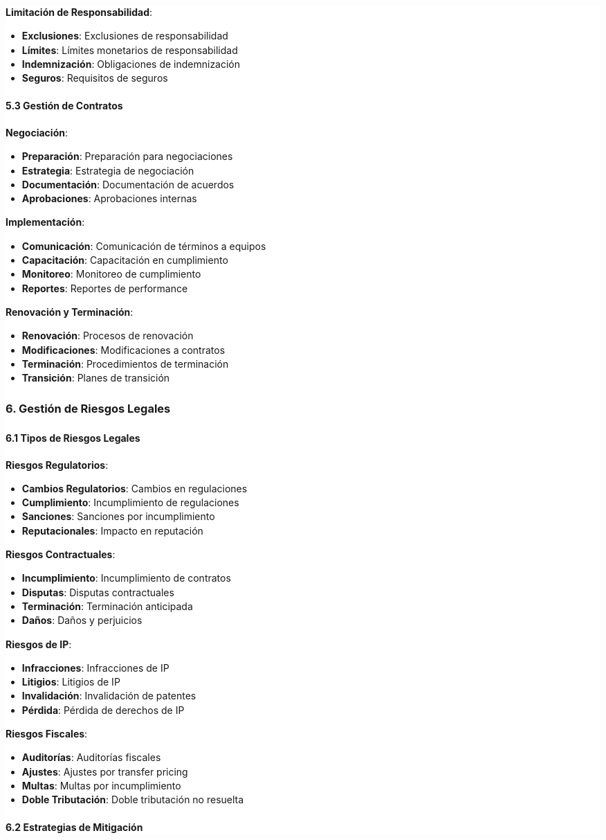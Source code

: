 **Limitación de Responsabilidad**:
- **Exclusiones**: Exclusiones de responsabilidad
- **Límites**: Límites monetarios de responsabilidad
- **Indemnización**: Obligaciones de indemnización
- **Seguros**: Requisitos de seguros

#### **5.3 Gestión de Contratos**

**Negociación**:
- **Preparación**: Preparación para negociaciones
- **Estrategia**: Estrategia de negociación
- **Documentación**: Documentación de acuerdos
- **Aprobaciones**: Aprobaciones internas

**Implementación**:
- **Comunicación**: Comunicación de términos a equipos
- **Capacitación**: Capacitación en cumplimiento
- **Monitoreo**: Monitoreo de cumplimiento
- **Reportes**: Reportes de performance

**Renovación y Terminación**:
- **Renovación**: Procesos de renovación
- **Modificaciones**: Modificaciones a contratos
- **Terminación**: Procedimientos de terminación
- **Transición**: Planes de transición

### **6. Gestión de Riesgos Legales**

#### **6.1 Tipos de Riesgos Legales**

**Riesgos Regulatorios**:
- **Cambios Regulatorios**: Cambios en regulaciones
- **Cumplimiento**: Incumplimiento de regulaciones
- **Sanciones**: Sanciones por incumplimiento
- **Reputacionales**: Impacto en reputación

**Riesgos Contractuales**:
- **Incumplimiento**: Incumplimiento de contratos
- **Disputas**: Disputas contractuales
- **Terminación**: Terminación anticipada
- **Daños**: Daños y perjuicios

**Riesgos de IP**:
- **Infracciones**: Infracciones de IP
- **Litigios**: Litigios de IP
- **Invalidación**: Invalidación de patentes
- **Pérdida**: Pérdida de derechos de IP

**Riesgos Fiscales**:
- **Auditorías**: Auditorías fiscales
- **Ajustes**: Ajustes por transfer pricing
- **Multas**: Multas por incumplimiento
- **Doble Tributación**: Doble tributación no resuelta

#### **6.2 Estrategias de Mitigación**
